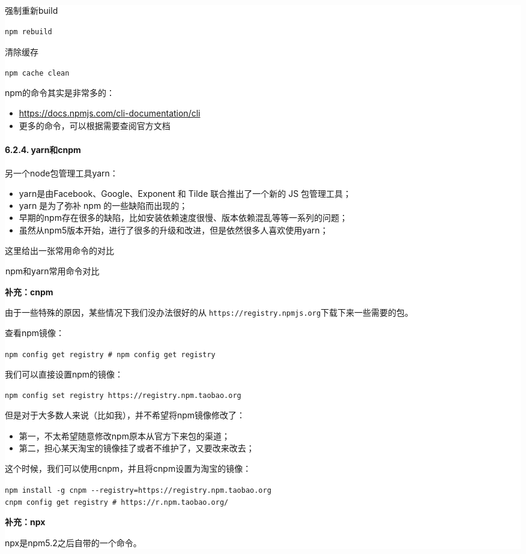 强制重新build

```
npm rebuild
```

清除缓存

```
npm cache clean
```

npm的命令其实是非常多的：

- https://docs.npmjs.com/cli-documentation/cli
- 更多的命令，可以根据需要查阅官方文档

#### 6.2.4. yarn和cnpm

另一个node包管理工具yarn：

- yarn是由Facebook、Google、Exponent 和 Tilde 联合推出了一个新的 JS 包管理工具；
- yarn 是为了弥补 npm 的一些缺陷而出现的；
- 早期的npm存在很多的缺陷，比如安装依赖速度很慢、版本依赖混乱等等一系列的问题；
- 虽然从npm5版本开始，进行了很多的升级和改进，但是依然很多人喜欢使用yarn；

这里给出一张常用命令的对比

![img](data:image/gif;base64,iVBORw0KGgoAAAANSUhEUgAAAAEAAAABCAYAAAAfFcSJAAAADUlEQVQImWNgYGBgAAAABQABh6FO1AAAAABJRU5ErkJggg==)npm和yarn常用命令对比

**补充：cnpm**

由于一些特殊的原因，某些情况下我们没办法很好的从 `https://registry.npmjs.org`下载下来一些需要的包。

查看npm镜像：

```
npm config get registry # npm config get registry
```

我们可以直接设置npm的镜像：

```
npm config set registry https://registry.npm.taobao.org
```

但是对于大多数人来说（比如我），并不希望将npm镜像修改了：

- 第一，不太希望随意修改npm原本从官方下来包的渠道；
- 第二，担心某天淘宝的镜像挂了或者不维护了，又要改来改去；

这个时候，我们可以使用cnpm，并且将cnpm设置为淘宝的镜像：

```
npm install -g cnpm --registry=https://registry.npm.taobao.org
cnpm config get registry # https://r.npm.taobao.org/
```

**补充：npx**

npx是npm5.2之后自带的一个命令。
